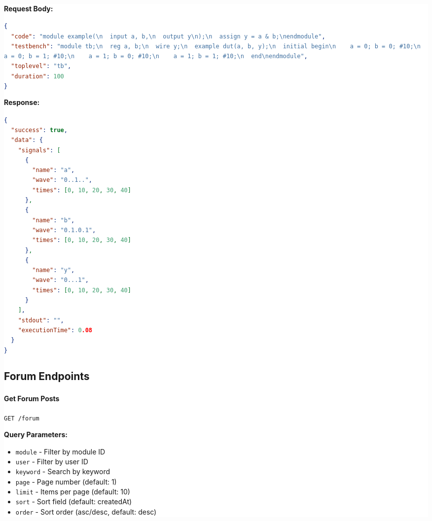 **Request Body:**

```json
{
  "code": "module example(\n  input a, b,\n  output y\n);\n  assign y = a & b;\nendmodule",
  "testbench": "module tb;\n  reg a, b;\n  wire y;\n  example dut(a, b, y);\n  initial begin\n    a = 0; b = 0; #10;\n    a = 0; b = 1; #10;\n    a = 1; b = 0; #10;\n    a = 1; b = 1; #10;\n  end\nendmodule",
  "toplevel": "tb",
  "duration": 100
}
```

**Response:**

```json
{
  "success": true,
  "data": {
    "signals": [
      {
        "name": "a",
        "wave": "0..1..",
        "times": [0, 10, 20, 30, 40]
      },
      {
        "name": "b",
        "wave": "0.1.0.1",
        "times": [0, 10, 20, 30, 40]
      },
      {
        "name": "y",
        "wave": "0...1",
        "times": [0, 10, 20, 30, 40]
      }
    ],
    "stdout": "",
    "executionTime": 0.08
  }
}
```

## Forum Endpoints

#### Get Forum Posts

```
GET /forum
```

**Query Parameters:**

- `module` - Filter by module ID
- `user` - Filter by user ID
- `keyword` - Search by keyword
- `page` - Page number (default: 1)
- `limit` - Items per page (default: 10)
- `sort` - Sort field (default: createdAt)
- `order` - Sort order (asc/desc, default: desc)

